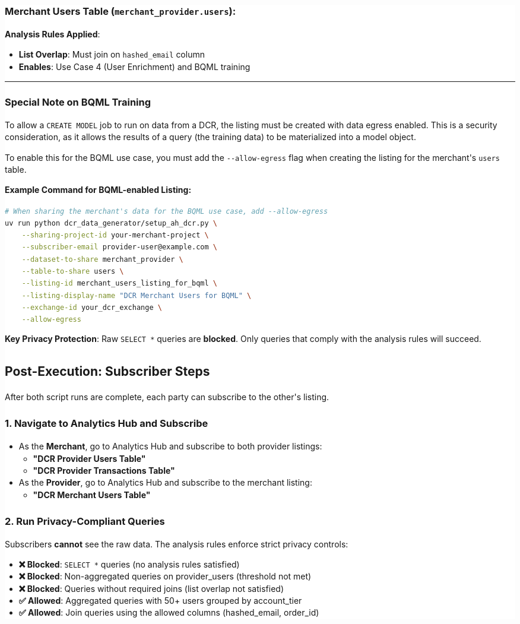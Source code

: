 ### Merchant Users Table (`merchant_provider.users`):
**Analysis Rules Applied**:
-   **List Overlap**: Must join on `hashed_email` column
-   **Enables**: Use Case 4 (User Enrichment) and BQML training

---

### Special Note on BQML Training

To allow a `CREATE MODEL` job to run on data from a DCR, the listing must be created with data egress enabled. This is a security consideration, as it allows the results of a query (the training data) to be materialized into a model object.

To enable this for the BQML use case, you must add the `--allow-egress` flag when creating the listing for the merchant's `users` table.

**Example Command for BQML-enabled Listing:**
```bash
# When sharing the merchant's data for the BQML use case, add --allow-egress
uv run python dcr_data_generator/setup_ah_dcr.py \
    --sharing-project-id your-merchant-project \
    --subscriber-email provider-user@example.com \
    --dataset-to-share merchant_provider \
    --table-to-share users \
    --listing-id merchant_users_listing_for_bqml \
    --listing-display-name "DCR Merchant Users for BQML" \
    --exchange-id your_dcr_exchange \
    --allow-egress
```

**Key Privacy Protection**: Raw `SELECT *` queries are **blocked**. Only queries that comply with the analysis rules will succeed.

## Post-Execution: Subscriber Steps

After both script runs are complete, each party can subscribe to the other's listing.

### 1. Navigate to Analytics Hub and Subscribe
- As the **Merchant**, go to Analytics Hub and subscribe to both provider listings:
  - **"DCR Provider Users Table"**
  - **"DCR Provider Transactions Table"**
- As the **Provider**, go to Analytics Hub and subscribe to the merchant listing:
  - **"DCR Merchant Users Table"**

### 2. Run Privacy-Compliant Queries

Subscribers **cannot** see the raw data. The analysis rules enforce strict privacy controls:

- **❌ Blocked**: `SELECT *` queries (no analysis rules satisfied)
- **❌ Blocked**: Non-aggregated queries on provider_users (threshold not met)
- **❌ Blocked**: Queries without required joins (list overlap not satisfied)
- **✅ Allowed**: Aggregated queries with 50+ users grouped by account_tier
- **✅ Allowed**: Join queries using the allowed columns (hashed_email, order_id)
